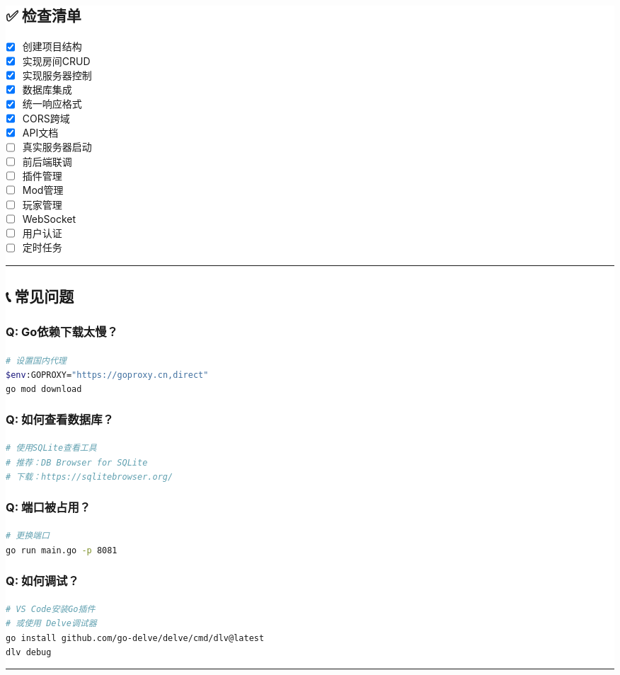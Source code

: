 
## ✅ 检查清单

- [x] 创建项目结构
- [x] 实现房间CRUD
- [x] 实现服务器控制
- [x] 数据库集成
- [x] 统一响应格式
- [x] CORS跨域
- [x] API文档
- [ ] 真实服务器启动
- [ ] 前后端联调
- [ ] 插件管理
- [ ] Mod管理
- [ ] 玩家管理
- [ ] WebSocket
- [ ] 用户认证
- [ ] 定时任务

---

## 📞 常见问题

### Q: Go依赖下载太慢？
```bash
# 设置国内代理
$env:GOPROXY="https://goproxy.cn,direct"
go mod download
```

### Q: 如何查看数据库？
```bash
# 使用SQLite查看工具
# 推荐：DB Browser for SQLite
# 下载：https://sqlitebrowser.org/
```

### Q: 端口被占用？
```bash
# 更换端口
go run main.go -p 8081
```

### Q: 如何调试？
```bash
# VS Code安装Go插件
# 或使用 Delve调试器
go install github.com/go-delve/delve/cmd/dlv@latest
dlv debug
```

---
